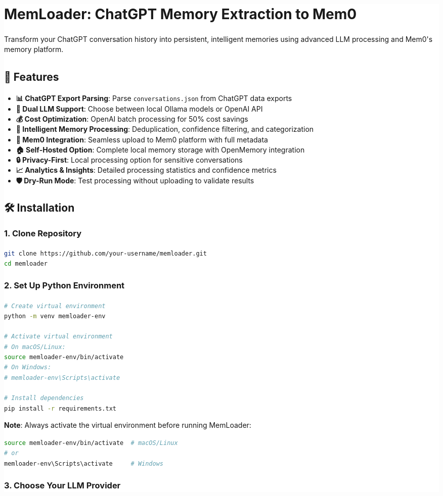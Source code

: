 # MemLoader: ChatGPT Memory Extraction to Mem0

Transform your ChatGPT conversation history into persistent, intelligent memories using advanced LLM processing and Mem0's memory platform.

## 🚀 Features

- **📊 ChatGPT Export Parsing**: Parse `conversations.json` from ChatGPT data exports
- **🤖 Dual LLM Support**: Choose between local Ollama models or OpenAI API
- **💰 Cost Optimization**: OpenAI batch processing for 50% cost savings
- **🧠 Intelligent Memory Processing**: Deduplication, confidence filtering, and categorization
- **🔄 Mem0 Integration**: Seamless upload to Mem0 platform with full metadata
- **🏠 Self-Hosted Option**: Complete local memory storage with OpenMemory integration
- **🔒 Privacy-First**: Local processing option for sensitive conversations
- **📈 Analytics & Insights**: Detailed processing statistics and confidence metrics
- **🛡️ Dry-Run Mode**: Test processing without uploading to validate results

## 🛠️ Installation

### 1. Clone Repository

```bash
git clone https://github.com/your-username/memloader.git
cd memloader
```

### 2. Set Up Python Environment

```bash
# Create virtual environment
python -m venv memloader-env

# Activate virtual environment
# On macOS/Linux:
source memloader-env/bin/activate
# On Windows:
# memloader-env\Scripts\activate

# Install dependencies
pip install -r requirements.txt
```

**Note**: Always activate the virtual environment before running MemLoader:

```bash
source memloader-env/bin/activate  # macOS/Linux
# or
memloader-env\Scripts\activate     # Windows
```

### 3. Choose Your LLM Provider
